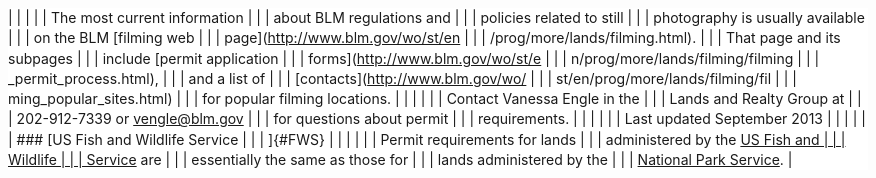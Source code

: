 |                                   |                                   |
|                                   | The most current information      |
|                                   | about BLM regulations and         |
|                                   | policies related to still         |
|                                   | photography is usually available  |
|                                   | on the BLM [filming web           |
|                                   | page](http://www.blm.gov/wo/st/en |
|                                   | /prog/more/lands/filming.html).   |
|                                   | That page and its subpages        |
|                                   | include [permit application       |
|                                   | forms](http://www.blm.gov/wo/st/e |
|                                   | n/prog/more/lands/filming/filming |
|                                   | _permit_process.html),            |
|                                   | and a list of                     |
|                                   | [contacts](http://www.blm.gov/wo/ |
|                                   | st/en/prog/more/lands/filming/fil |
|                                   | ming_popular_sites.html)          |
|                                   | for popular filming locations.    |
|                                   |                                   |
|                                   | Contact Vanessa Engle in the      |
|                                   | Lands and Realty Group at         |
|                                   | 202-912-7339 or <vengle@blm.gov>  |
|                                   | for questions about permit        |
|                                   | requirements.                     |
|                                   |                                   |
|                                   | Last updated September 2013       |
|                                   |                                   |
|                                   | ### [US Fish and Wildlife Service |
|                                   | ]{#FWS}                           |
|                                   |                                   |
|                                   | Permit requirements for lands     |
|                                   | administered by the [US Fish and  |
|                                   | Wildlife                          |
|                                   | Service](http://www.fws.gov/) are |
|                                   | essentially the same as those for |
|                                   | lands administered by the         |
|                                   | [National Park Service](#NPS).    |